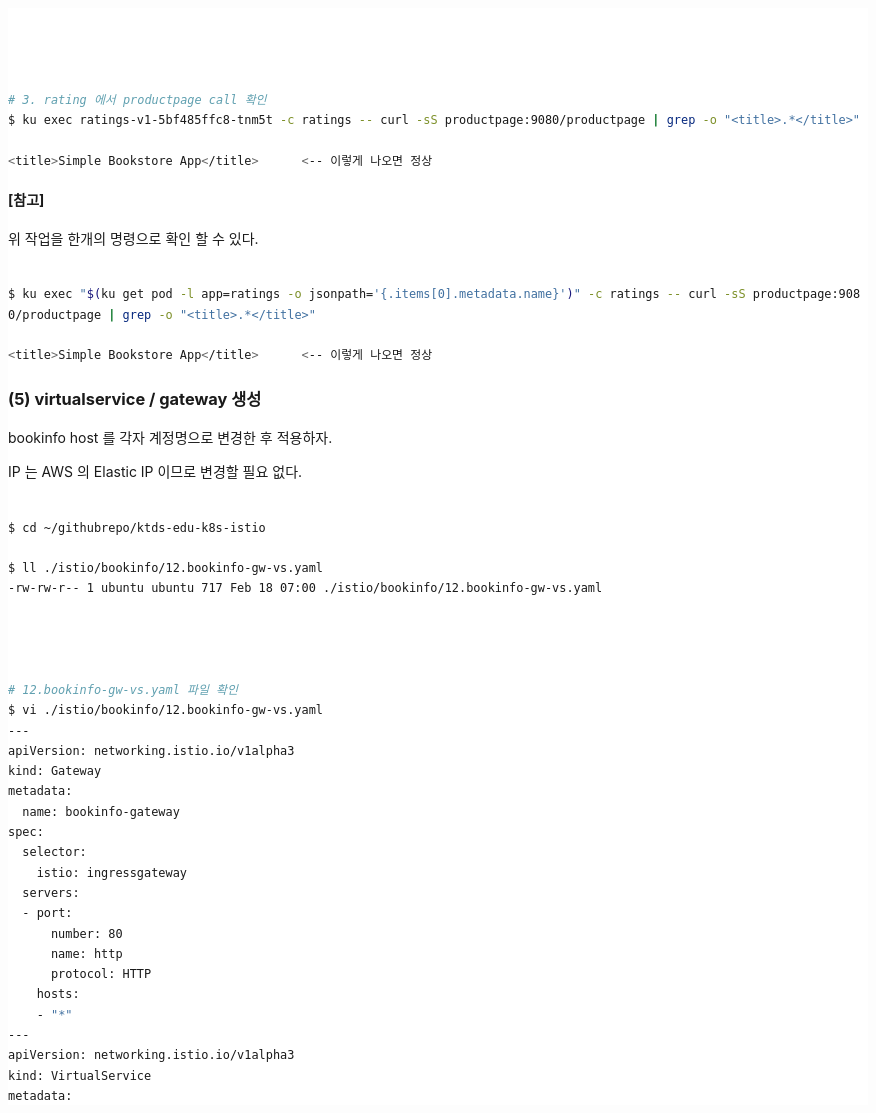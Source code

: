 ```sh




# 3. rating 에서 productpage call 확인
$ ku exec ratings-v1-5bf485ffc8-tnm5t -c ratings -- curl -sS productpage:9080/productpage | grep -o "<title>.*</title>"

<title>Simple Bookstore App</title>      <-- 이렇게 나오면 정상

```



#### [참고] 

위 작업을 한개의 명령으로 확인 할 수 있다.

```sh

$ ku exec "$(ku get pod -l app=ratings -o jsonpath='{.items[0].metadata.name}')" -c ratings -- curl -sS productpage:9080/productpage | grep -o "<title>.*</title>"

<title>Simple Bookstore App</title>      <-- 이렇게 나오면 정상


```



### (5) virtualservice / gateway 생성

bookinfo host 를 각자 계정명으로 변경한 후 적용하자.

IP 는 AWS 의 Elastic IP 이므로 변경할 필요 없다.

```sh

$ cd ~/githubrepo/ktds-edu-k8s-istio

$ ll ./istio/bookinfo/12.bookinfo-gw-vs.yaml
-rw-rw-r-- 1 ubuntu ubuntu 717 Feb 18 07:00 ./istio/bookinfo/12.bookinfo-gw-vs.yaml




# 12.bookinfo-gw-vs.yaml 파일 확인
$ vi ./istio/bookinfo/12.bookinfo-gw-vs.yaml
---
apiVersion: networking.istio.io/v1alpha3
kind: Gateway
metadata:
  name: bookinfo-gateway
spec:
  selector:
    istio: ingressgateway
  servers:
  - port:
      number: 80
      name: http
      protocol: HTTP
    hosts:
    - "*"
---
apiVersion: networking.istio.io/v1alpha3
kind: VirtualService
metadata:
```